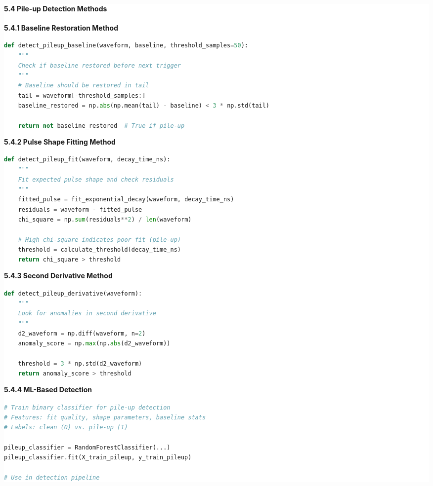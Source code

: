 #### 5.4 Pile-up Detection Methods

**5.4.1 Baseline Restoration Method**
```python
def detect_pileup_baseline(waveform, baseline, threshold_samples=50):
    """
    Check if baseline restored before next trigger
    """
    # Baseline should be restored in tail
    tail = waveform[-threshold_samples:]
    baseline_restored = np.abs(np.mean(tail) - baseline) < 3 * np.std(tail)
    
    return not baseline_restored  # True if pile-up
```

**5.4.2 Pulse Shape Fitting Method**
```python
def detect_pileup_fit(waveform, decay_time_ns):
    """
    Fit expected pulse shape and check residuals
    """
    fitted_pulse = fit_exponential_decay(waveform, decay_time_ns)
    residuals = waveform - fitted_pulse
    chi_square = np.sum(residuals**2) / len(waveform)
    
    # High chi-square indicates poor fit (pile-up)
    threshold = calculate_threshold(decay_time_ns)
    return chi_square > threshold
```

**5.4.3 Second Derivative Method**
```python
def detect_pileup_derivative(waveform):
    """
    Look for anomalies in second derivative
    """
    d2_waveform = np.diff(waveform, n=2)
    anomaly_score = np.max(np.abs(d2_waveform))
    
    threshold = 3 * np.std(d2_waveform)
    return anomaly_score > threshold
```

**5.4.4 ML-Based Detection**
```python
# Train binary classifier for pile-up detection
# Features: fit quality, shape parameters, baseline stats
# Labels: clean (0) vs. pile-up (1)

pileup_classifier = RandomForestClassifier(...)
pileup_classifier.fit(X_train_pileup, y_train_pileup)

# Use in detection pipeline
```
